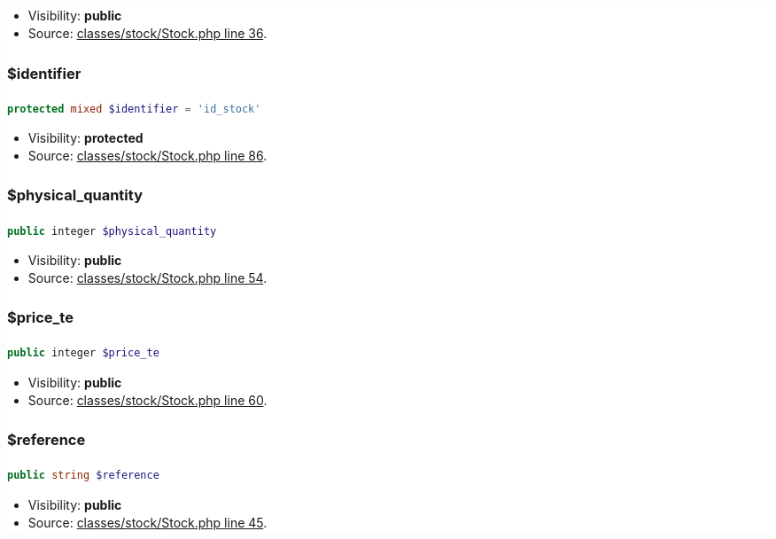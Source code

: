 



* Visibility: **public**
* Source: [classes/stock/Stock.php line 36](https://github.com/PrestaShop/PrestaShop/blob/1.5.0.1/classes/stock/Stock.php#L36).


### <a name="property-$identifier"></a>$identifier

```php
protected mixed $identifier = 'id_stock'
```





* Visibility: **protected**
* Source: [classes/stock/Stock.php line 86](https://github.com/PrestaShop/PrestaShop/blob/1.5.0.1/classes/stock/Stock.php#L86).


### <a name="property-$physical_quantity"></a>$physical_quantity

```php
public integer $physical_quantity
```





* Visibility: **public**
* Source: [classes/stock/Stock.php line 54](https://github.com/PrestaShop/PrestaShop/blob/1.5.0.1/classes/stock/Stock.php#L54).


### <a name="property-$price_te"></a>$price_te

```php
public integer $price_te
```





* Visibility: **public**
* Source: [classes/stock/Stock.php line 60](https://github.com/PrestaShop/PrestaShop/blob/1.5.0.1/classes/stock/Stock.php#L60).


### <a name="property-$reference"></a>$reference

```php
public string $reference
```





* Visibility: **public**
* Source: [classes/stock/Stock.php line 45](https://github.com/PrestaShop/PrestaShop/blob/1.5.0.1/classes/stock/Stock.php#L45).
